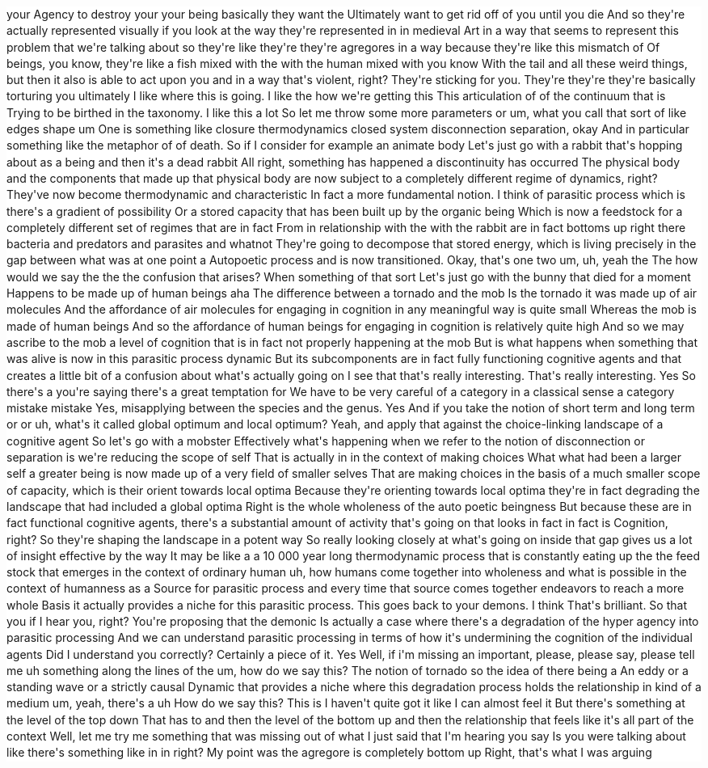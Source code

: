 your Agency to destroy your your being basically they want the Ultimately want to get rid off of you until you die And so they're actually represented visually if you look at the way they're represented in in medieval Art in a way that seems to represent this problem that we're talking about so they're like they're they're agregores in a way because they're like this mismatch of Of beings, you know, they're like a fish mixed with the with the human mixed with you know With the tail and all these weird things, but then it also is able to act upon you and in a way that's violent, right? They're sticking for you. They're they're they're basically torturing you ultimately I like where this is going. I like the how we're getting this This articulation of of the continuum that is Trying to be birthed in the taxonomy. I like this a lot So let me throw some more parameters or um, what you call that sort of like edges shape um One is something like closure thermodynamics closed system disconnection separation, okay And in particular something like the metaphor of of death. So if I consider for example an animate body Let's just go with a rabbit that's hopping about as a being and then it's a dead rabbit All right, something has happened a discontinuity has occurred The physical body and the components that made up that physical body are now subject to a completely different regime of dynamics, right? They've now become thermodynamic and characteristic In fact a more fundamental notion. I think of parasitic process which is there's a gradient of possibility Or a stored capacity that has been built up by the organic being Which is now a feedstock for a completely different set of regimes that are in fact From in relationship with the with the rabbit are in fact bottoms up right there bacteria and predators and parasites and whatnot They're going to decompose that stored energy, which is living precisely in the gap between what was at one point a Autopoetic process and is now transitioned. Okay, that's one two um, uh, yeah the The how would we say the the the confusion that arises? When something of that sort Let's just go with the bunny that died for a moment Happens to be made up of human beings aha The difference between a tornado and the mob Is the tornado it was made up of air molecules And the affordance of air molecules for engaging in cognition in any meaningful way is quite small Whereas the mob is made of human beings And so the affordance of human beings for engaging in cognition is relatively quite high And so we may ascribe to the mob a level of cognition that is in fact not properly happening at the mob But is what happens when something that was alive is now in this parasitic process dynamic But its subcomponents are in fact fully functioning cognitive agents and that creates a little bit of a confusion about what's actually going on I see that that's really interesting. That's really interesting. Yes So there's a you're saying there's a great temptation for We have to be very careful of a category in a classical sense a category mistake mistake Yes, misapplying between the species and the genus. Yes And if you take the notion of short term and long term or or uh, what's it called global optimum and local optimum? Yeah, and apply that against the choice-linking landscape of a cognitive agent So let's go with a mobster Effectively what's happening when we refer to the notion of disconnection or separation is we're reducing the scope of self That is actually in in the context of making choices What what had been a larger self a greater being is now made up of a very field of smaller selves That are making choices in the basis of a much smaller scope of capacity, which is their orient towards local optima Because they're orienting towards local optima they're in fact degrading the landscape that had included a global optima Right is the whole wholeness of the auto poetic beingness But because these are in fact functional cognitive agents, there's a substantial amount of activity that's going on that looks in fact in fact is Cognition, right? So they're shaping the landscape in a potent way So really looking closely at what's going on inside that gap gives us a lot of insight effective by the way It may be like a a 10 000 year long thermodynamic process that is constantly eating up the the feed stock that emerges in the context of ordinary human uh, how humans come together into wholeness and what is possible in the context of humanness as a Source for parasitic process and every time that source comes together endeavors to reach a more whole Basis it actually provides a niche for this parasitic process. This goes back to your demons. I think That's brilliant. So that you if I hear you, right? You're proposing that the demonic Is actually a case where there's a degradation of the hyper agency into parasitic processing And we can understand parasitic processing in terms of how it's undermining the cognition of the individual agents Did I understand you correctly? Certainly a piece of it. Yes Well, if i'm missing an important, please, please say, please tell me uh something along the lines of the um, how do we say this? The notion of tornado so the idea of there being a An eddy or a standing wave or a strictly causal Dynamic that provides a niche where this degradation process holds the relationship in kind of a medium um, yeah, there's a uh How do we say this? This is I haven't quite got it like I can almost feel it But there's something at the level of the top down That has to and then the level of the bottom up and then the relationship that feels like it's all part of the context Well, let me try me something that was missing out of what I just said that I'm hearing you say Is you were talking about like there's something like in in right? My point was the agregore is completely bottom up Right, that's what I was arguing